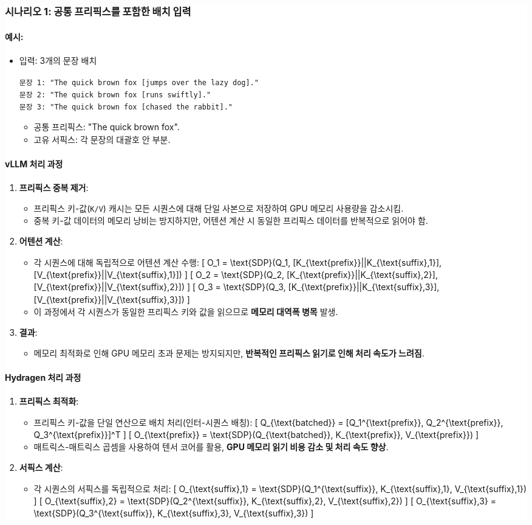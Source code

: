 
### **시나리오 1: 공통 프리픽스를 포함한 배치 입력**
#### **예시**:
- 입력: 3개의 문장 배치
  ```
  문장 1: "The quick brown fox [jumps over the lazy dog]."
  문장 2: "The quick brown fox [runs swiftly]."
  문장 3: "The quick brown fox [chased the rabbit]."
  ```
  - 공통 프리픽스: "The quick brown fox".
  - 고유 서픽스: 각 문장의 대괄호 안 부분.

#### **vLLM 처리 과정**
1. **프리픽스 중복 제거**:
   - 프리픽스 키-값(`K/V`) 캐시는 모든 시퀀스에 대해 단일 사본으로 저장하여 GPU 메모리 사용량을 감소시킴.
   - 중복 키-값 데이터의 메모리 낭비는 방지하지만, 어텐션 계산 시 동일한 프리픽스 데이터를 반복적으로 읽어야 함.
   
2. **어텐션 계산**:
   - 각 시퀀스에 대해 독립적으로 어텐션 계산 수행:
     \[
     O_1 = \text{SDP}(Q_1, [K_{\text{prefix}}||K_{\text{suffix},1}], [V_{\text{prefix}}||V_{\text{suffix},1}])
     \]
     \[
     O_2 = \text{SDP}(Q_2, [K_{\text{prefix}}||K_{\text{suffix},2}], [V_{\text{prefix}}||V_{\text{suffix},2}])
     \]
     \[
     O_3 = \text{SDP}(Q_3, [K_{\text{prefix}}||K_{\text{suffix},3}], [V_{\text{prefix}}||V_{\text{suffix},3}])
     \]
   - 이 과정에서 각 시퀀스가 동일한 프리픽스 키와 값을 읽으므로 **메모리 대역폭 병목** 발생.

3. **결과**:
   - 메모리 최적화로 인해 GPU 메모리 초과 문제는 방지되지만, **반복적인 프리픽스 읽기로 인해 처리 속도가 느려짐**.

#### **Hydragen 처리 과정**
1. **프리픽스 최적화**:
   - 프리픽스 키-값을 단일 연산으로 배치 처리(인터-시퀀스 배칭):
     \[
     Q_{\text{batched}} = [Q_1^{\text{prefix}}, Q_2^{\text{prefix}}, Q_3^{\text{prefix}}]^T
     \]
     \[
     O_{\text{prefix}} = \text{SDP}(Q_{\text{batched}}, K_{\text{prefix}}, V_{\text{prefix}})
     \]
   - 매트릭스-매트릭스 곱셈을 사용하여 텐서 코어를 활용, **GPU 메모리 읽기 비용 감소 및 처리 속도 향상**.

2. **서픽스 계산**:
   - 각 시퀀스의 서픽스를 독립적으로 처리:
     \[
     O_{\text{suffix},1} = \text{SDP}(Q_1^{\text{suffix}}, K_{\text{suffix},1}, V_{\text{suffix},1})
     \]
     \[
     O_{\text{suffix},2} = \text{SDP}(Q_2^{\text{suffix}}, K_{\text{suffix},2}, V_{\text{suffix},2})
     \]
     \[
     O_{\text{suffix},3} = \text{SDP}(Q_3^{\text{suffix}}, K_{\text{suffix},3}, V_{\text{suffix},3})
     \]
